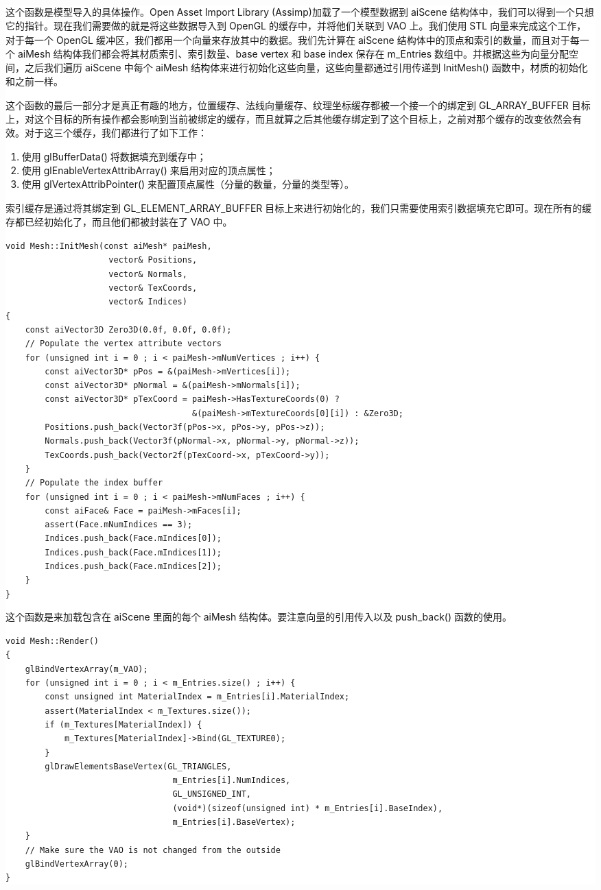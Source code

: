 这个函数是模型导入的具体操作。Open Asset Import Library (Assimp)加载了一个模型数据到 aiScene 结构体中，我们可以得到一个只想它的指针。现在我们需要做的就是将这些数据导入到 OpenGL 的缓存中，并将他们关联到 VAO 上。我们使用 STL 向量来完成这个工作，对于每一个 OpenGL 缓冲区，我们都用一个向量来存放其中的数据。我们先计算在 aiScene 结构体中的顶点和索引的数量，而且对于每一个 aiMesh 结构体我们都会将其材质索引、索引数量、base vertex 和 base index 保存在 m_Entries 数组中。并根据这些为向量分配空间，之后我们遍历 aiScene 中每个 aiMesh 结构体来进行初始化这些向量，这些向量都通过引用传递到 InitMesh() 函数中，材质的初始化和之前一样。  

这个函数的最后一部分才是真正有趣的地方，位置缓存、法线向量缓存、纹理坐标缓存都被一个接一个的绑定到 GL\_ARRAY\_BUFFER 目标上，对这个目标的所有操作都会影响到当前被绑定的缓存，而且就算之后其他缓存绑定到了这个目标上，之前对那个缓存的改变依然会有效。对于这三个缓存，我们都进行了如下工作：  

1. 使用 glBufferData() 将数据填充到缓存中；
2. 使用 glEnableVertexAttribArray() 来启用对应的顶点属性；
3. 使用 glVertexAttribPointer() 来配置顶点属性（分量的数量，分量的类型等）。

索引缓存是通过将其绑定到 GL\_ELEMENT\_ARRAY\_BUFFER 目标上来进行初始化的，我们只需要使用索引数据填充它即可。现在所有的缓存都已经初始化了，而且他们都被封装在了 VAO 中。

```
void Mesh::InitMesh(const aiMesh* paiMesh,
                     vector& Positions,
                     vector& Normals,
                     vector& TexCoords,
                     vector& Indices)
{
    const aiVector3D Zero3D(0.0f, 0.0f, 0.0f);
    // Populate the vertex attribute vectors
    for (unsigned int i = 0 ; i < paiMesh->mNumVertices ; i++) {
        const aiVector3D* pPos = &(paiMesh->mVertices[i]);
        const aiVector3D* pNormal = &(paiMesh->mNormals[i]);
        const aiVector3D* pTexCoord = paiMesh->HasTextureCoords(0) ?
                                      &(paiMesh->mTextureCoords[0][i]) : &Zero3D;
        Positions.push_back(Vector3f(pPos->x, pPos->y, pPos->z));
        Normals.push_back(Vector3f(pNormal->x, pNormal->y, pNormal->z));
        TexCoords.push_back(Vector2f(pTexCoord->x, pTexCoord->y));
    }
    // Populate the index buffer
    for (unsigned int i = 0 ; i < paiMesh->mNumFaces ; i++) {
        const aiFace& Face = paiMesh->mFaces[i];
        assert(Face.mNumIndices == 3);
        Indices.push_back(Face.mIndices[0]);
        Indices.push_back(Face.mIndices[1]);
        Indices.push_back(Face.mIndices[2]);
    }
}
```

这个函数是来加载包含在 aiScene 里面的每个 aiMesh 结构体。要注意向量的引用传入以及 push_back()  函数的使用。

```
void Mesh::Render()
{
    glBindVertexArray(m_VAO);
    for (unsigned int i = 0 ; i < m_Entries.size() ; i++) {
        const unsigned int MaterialIndex = m_Entries[i].MaterialIndex;
        assert(MaterialIndex < m_Textures.size());
        if (m_Textures[MaterialIndex]) {
            m_Textures[MaterialIndex]->Bind(GL_TEXTURE0);
        }
        glDrawElementsBaseVertex(GL_TRIANGLES, 
                                  m_Entries[i].NumIndices, 
                                  GL_UNSIGNED_INT, 
                                  (void*)(sizeof(unsigned int) * m_Entries[i].BaseIndex), 
                                  m_Entries[i].BaseVertex);
    }
    // Make sure the VAO is not changed from the outside 
    glBindVertexArray(0);
}
```
